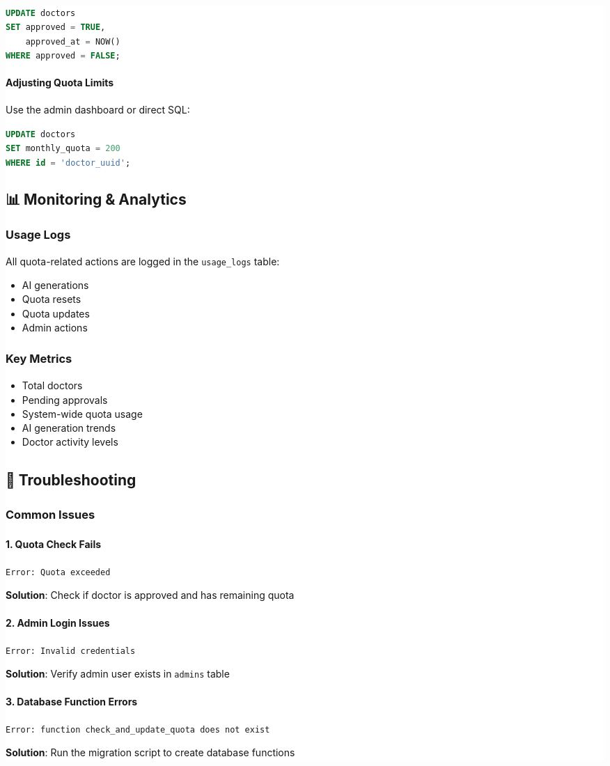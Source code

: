 ```sql
UPDATE doctors 
SET approved = TRUE, 
    approved_at = NOW() 
WHERE approved = FALSE;
```

#### Adjusting Quota Limits
Use the admin dashboard or direct SQL:

```sql
UPDATE doctors 
SET monthly_quota = 200 
WHERE id = 'doctor_uuid';
```

## 📊 Monitoring & Analytics

### Usage Logs
All quota-related actions are logged in the `usage_logs` table:
- AI generations
- Quota resets
- Quota updates
- Admin actions

### Key Metrics
- Total doctors
- Pending approvals
- System-wide quota usage
- AI generation trends
- Doctor activity levels

## 🚨 Troubleshooting

### Common Issues

#### 1. Quota Check Fails
```
Error: Quota exceeded
```
**Solution**: Check if doctor is approved and has remaining quota

#### 2. Admin Login Issues
```
Error: Invalid credentials
```
**Solution**: Verify admin user exists in `admins` table

#### 3. Database Function Errors
```
Error: function check_and_update_quota does not exist
```
**Solution**: Run the migration script to create database functions
